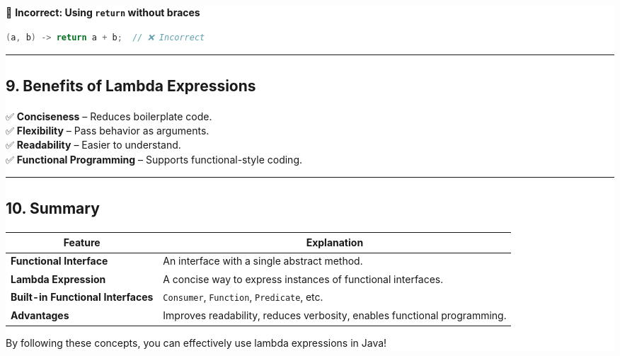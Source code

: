 🚫 **Incorrect: Using `return` without braces**
```java
(a, b) -> return a + b;  // ❌ Incorrect
```

---

## **9. Benefits of Lambda Expressions**
✅ **Conciseness** – Reduces boilerplate code.  
✅ **Flexibility** – Pass behavior as arguments.  
✅ **Readability** – Easier to understand.  
✅ **Functional Programming** – Supports functional-style coding.

---

## **10. Summary**
| Feature | Explanation |
|---------|------------|
| **Functional Interface** | An interface with a single abstract method. |
| **Lambda Expression** | A concise way to express instances of functional interfaces. |
| **Built-in Functional Interfaces** | `Consumer`, `Function`, `Predicate`, etc. |
| **Advantages** | Improves readability, reduces verbosity, enables functional programming. |

By following these concepts, you can effectively use lambda expressions in Java!